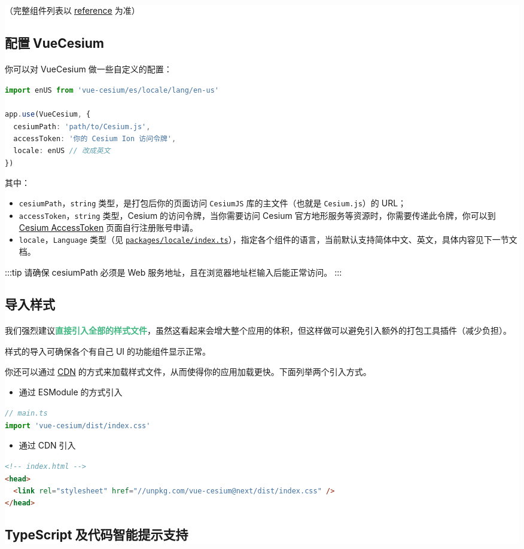 （完整组件列表以 [reference](https://github.com/zouyaoji/vue-cesium/blob/dev/packages/vue-cesium/component.ts) 为准）

## 配置 VueCesium

你可以对 VueCesium 做一些自定义的配置：

```ts
import enUS from 'vue-cesium/es/locale/lang/en-us'

app.use(VueCesium, {
  cesiumPath: 'path/to/Cesium.js',
  accessToken: '你的 Cesium Ion 访问令牌',
  locale: enUS // 改成英文
})
```

其中：

- `cesiumPath`，`string` 类型，是打包后你的页面访问 `CesiumJS` 库的主文件（也就是 `Cesium.js`）的 URL；
- `accessToken`，`string` 类型，Cesium 的访问令牌，当你需要访问 Cesium 官方地形服务等资源时，你需要传递此令牌，你可以到 [Cesium AccessToken](https://cesium.com/ion/tokens) 页面自行注册账号申请。
- `locale`，`Language` 类型（见 [`packages/locale/index.ts`](https://github.com/zouyaoji/vue-cesium/blob/dev/packages/locale/index.ts)），指定各个组件的语言，当前默认支持简体中文、英文，具体内容见下一节文档。

:::tip
请确保 cesiumPath 必须是 Web 服务地址，且在浏览器地址栏输入后能正常访问。
:::

## 导入样式

我们强烈建议<span style="color: rgb(66 184 131);"><b>直接引入全部的样式文件</b></span>，虽然这看起来会增大整个应用的体积，但这样做可以避免引入额外的打包工具插件（减少负担）。

样式的导入可确保各个有自己 UI 的功能组件显示正常。

你还可以通过 [CDN](https://www.cloudflare.com/learning/cdn/what-is-a-cdn/)
的方式来加载样式文件，从而使得你的应用加载更快。下面列举两个引入方式。

- 通过 ESModule 的方式引入

```typescript
// main.ts
import 'vue-cesium/dist/index.css'
```

- 通过 CDN 引入

```html
<!-- index.html -->
<head>
  <link rel="stylesheet" href="//unpkg.com/vue-cesium@next/dist/index.css" />
</head>
```

## TypeScript 及代码智能提示支持
